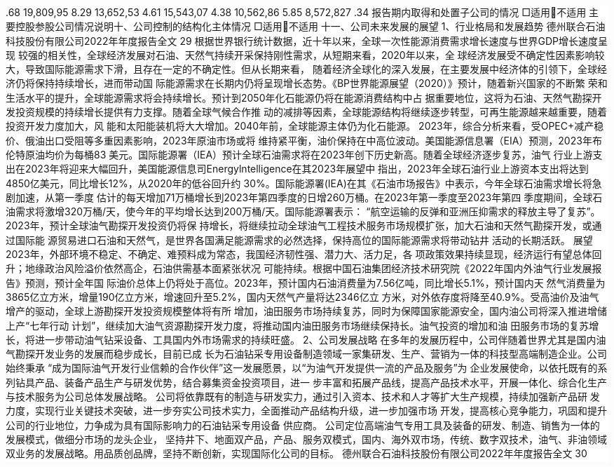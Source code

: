 .68
19,809,95
8.29
13,652,53
4.61
15,543,07
4.38
10,562,86
5.85
8,572,827
.34
报告期内取得和处置子公司的情况
□适用不适用
主要控股参股公司情况说明十、公司控制的结构化主体情况
□适用不适用
十一、公司未来发展的展望
1、行业格局和发展趋势
德州联合石油科技股份有限公司2022年年度报告全文
29
根据世界银行统计数据，近十年以来，全球一次性能源消费需求增长速度与世界GDP增长速度呈现
较强的相关性，全球经济发展对石油、天然气持续开采保持刚性需求，从短期来看，2020年以来，全
球经济发展受不确定性因素影响较大，导致国际能源需求下滑，且存在一定的不确定性。但从长期来看，
随着经济全球化的深入发展，在主要发展中经济体的引领下，全球经济仍将保持持续增长，进而带动国
际能源需求在长期内仍将呈现增长态势。《BP世界能源展望（2020）》预计，随着新兴国家的不断繁
荣和生活水平的提升，全球能源需求将会持续增长。预计到2050年化石能源仍将在能源消费结构中占
据重要地位，这将为石油、天然气勘探开发投资规模的持续增长提供有力支撑。随着全球气候合作推
动的减排等因素，全球能源结构将继续逐步转型，可再生能源越来越重要，随着投资开发力度加大，风
能和太阳能装机将大大增加。2040年前，全球能源主体仍为化石能源。
2023年，综合分析来看，受OPEC+减产稳价、俄油出口受阻等多重因素影响，2023年原油市场或将
维持紧平衡，油价保持在中高位波动。美国能源信息署（EIA）预测，2023年布伦特原油均价为每桶83
美元。国际能源署（IEA）预计全球石油需求将在2023年创下历史新高。随着全球经济逐步复苏，油气
行业上游支出在2023年将迎来大幅回升，美国能源信息司Energylntelligence在其2023年展望中
指出，2023年全球石油行业上游资本支出将达到4850亿美元，同比增长12%，从2020年的低谷回升约
30%。国际能源署(IEA)在其《石油市场报告》中表示，今年全球石油需求增长将急剧加速，从第一季度
估计的每天增加71万桶增长到2023年第四季度的日增260万桶。在2023年第一季度至2023年第四
季度期间，全球石油需求将激增320万桶/天，使今年的平均增长达到200万桶/天。国际能源署表示：
“航空运输的反弹和亚洲压抑需求的释放主导了复苏”。2023年，预计全球油气勘探开发投资仍将保
持增长，将继续拉动全球油气工程技术服务市场规模扩张，加大石油和天然气勘探开发，或通过国际能
源贸易进口石油和天然气，是世界各国满足能源需求的必然选择，保持高位的国际能源需求将带动钻井
活动的长期活跃。
展望2023年，外部环境不稳定、不确定、难预料成为常态，我国经济韧性强、潜力大、活力足，各
项政策效果持续显现，经济运行有望总体回升；地缘政治风险溢价依然高企，石油供需基本面紧张状况
可能持续。根据中国石油集团经济技术研究院《2022年国内外油气行业发展报告》预测，预计全年国
际油价总体上仍将处于高位。2023年，预计国内石油消费量为7.56亿吨，同比增长5.1%，预计国内天
然气消费量为3865亿立方米，增量190亿立方米，增速回升至5.2%，国内天然气产量将达2346亿立
方米，对外依存度将降至40.9%。受高油价及油气增产的驱动，全球上游勘探开发投资规模整体将有所
增加，油田服务市场持续复苏，同时为保障国家能源安全，国内油公司将深入推进增储上产“七年行动
计划”，继续加大油气资源勘探开发力度，将推动国内油田服务市场继续保持长。油气投资的增加和油
田服务市场的复苏增长，将进一步带动油气钻采设备、工具国内外市场需求的持续旺盛。
2、公司发展战略
在多年的发展历程中，公司伴随着世界尤其是国内油气勘探开发业务的发展而稳步成长，目前已成
长为石油钻采专用设备制造领域一家集研发、生产、营销为一体的科技型高端制造企业。公司始终秉承
“成为国际油气开发行业信赖的合作伙伴”这一发展愿景，以“为油气开发提供一流的产品及服务”为
企业发展使命，以依托既有的系列钻具产品、装备产品生产与研发优势，结合募集资金投资项目，进一
步丰富和拓展产品线，提高产品技术水平，开展一体化、综合化生产与技术服务为公司总体发展战略。
公司将依靠既有的制造与研发实力，通过引入资本、技术和人才等扩大生产规模，持续加强新产品研
发力度，实现行业关键技术突破，进一步夯实公司技术实力，全面推动产品结构升级，进一步加强市场
开发，提高核心竞争能力，巩固和提升公司的行业地位，力争成为具有国际影响力的石油钻采专用设备
供应商。
公司定位高端油气专用工具及装备的研发、制造、销售为一体的发展模式，做细分市场的龙头企业，
坚持井下、地面双产品，产品、服务双模式，国内、海外双市场，传统、数字双技术，油气、非油领域
双业务的发展战略。用品质创品牌，坚持不断创新，实现国际化公司的目标。
德州联合石油科技股份有限公司2022年年度报告全文
30